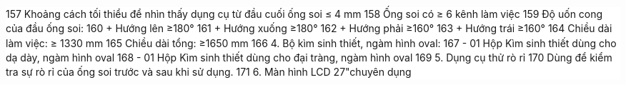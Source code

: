 <td>157</td>
<td rowspan="18"></td>
<td rowspan="18"></td>
<td>Khoảng cách tối thiểu để nhìn thấy dụng cụ từ đầu
cuối ống soi ≤ 4 mm</td>
</tr>
<tr>
<td>158</td>
<td>Ống soi có ≥ 6 kênh làm việc</td>
</tr>
<tr>
<td>159</td>
<td>Độ uốn cong của đầu ống soi:</td>
</tr>
<tr>
<td>160</td>
<td>+ Hướng lên ≥180°</td>
</tr>
<tr>
<td>161</td>
<td>+ Hướng xuống ≥180°</td>
</tr>
<tr>
<td>162</td>
<td>+ Hướng phải ≥160°</td>
</tr>
<tr>
<td>163</td>
<td>+ Hướng trái ≥160°</td>
</tr>
<tr>
<td>164</td>
<td>Chiều dài làm việc: ≥ 1330 mm</td>
</tr>
<tr>
<td>165</td>
<td>Chiều dài tổng: ≥1650 mm</td>
</tr>
<tr>
<td>166</td>
<td>4. Bộ kìm sinh thiết, ngàm hình oval:</td>
</tr>
<tr>
<td>167</td>
<td>- 01 Hộp Kìm sinh thiết dùng cho dạ dày, ngàm hình
oval</td>
</tr>
<tr>
<td>168</td>
<td>- 01 Hộp Kìm sinh thiết dùng cho đại tràng, ngàm
hình oval</td>
</tr>
<tr>
<td>169</td>
<td>5. Dụng cụ thử rò rỉ</td>
</tr>
<tr>
<td>170</td>
<td>Dùng để kiểm tra sự rò rỉ của ống soi trước và sau
khi sử dụng.</td>
</tr>
<tr>
<td>171</td>
<td>6. Màn hình LCD 27"chuyên dụng</td>